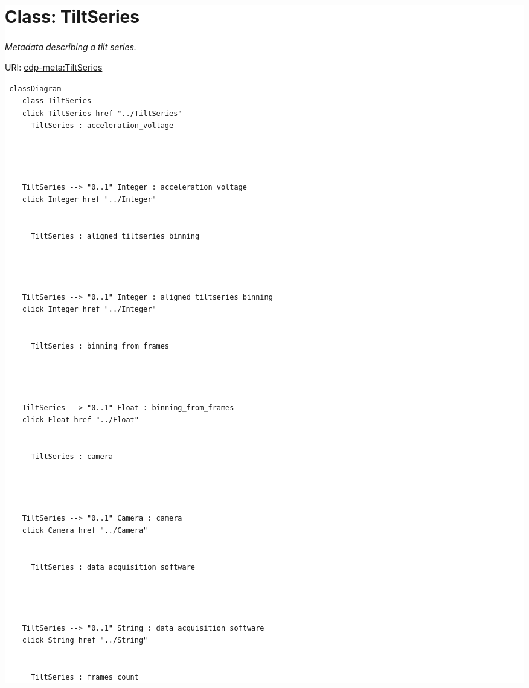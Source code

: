 

# Class: TiltSeries


_Metadata describing a tilt series._





URI: [cdp-meta:TiltSeries](metadataTiltSeries)






```mermaid
 classDiagram
    class TiltSeries
    click TiltSeries href "../TiltSeries"
      TiltSeries : acceleration_voltage




    TiltSeries --> "0..1" Integer : acceleration_voltage
    click Integer href "../Integer"


      TiltSeries : aligned_tiltseries_binning




    TiltSeries --> "0..1" Integer : aligned_tiltseries_binning
    click Integer href "../Integer"


      TiltSeries : binning_from_frames




    TiltSeries --> "0..1" Float : binning_from_frames
    click Float href "../Float"


      TiltSeries : camera




    TiltSeries --> "0..1" Camera : camera
    click Camera href "../Camera"


      TiltSeries : data_acquisition_software




    TiltSeries --> "0..1" String : data_acquisition_software
    click String href "../String"


      TiltSeries : frames_count

```